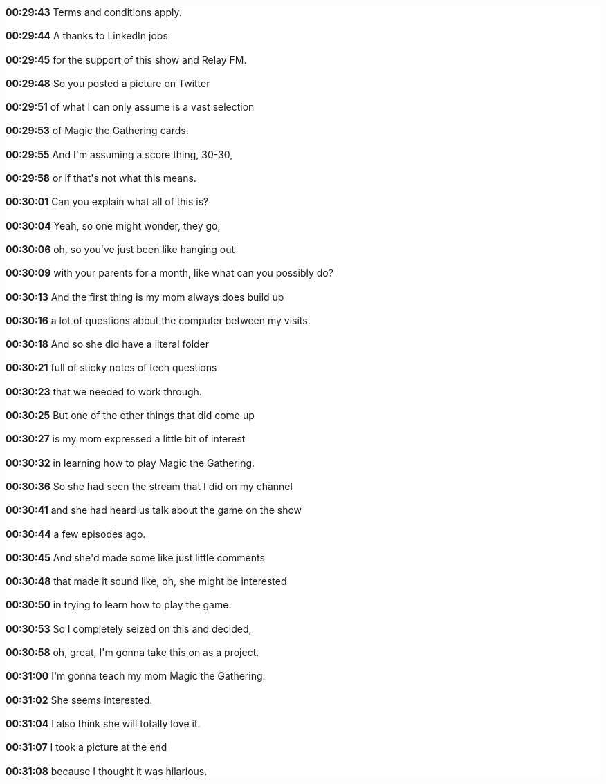 **00:29:43** Terms and conditions apply.

**00:29:44** A thanks to LinkedIn jobs

**00:29:45** for the support of this show and Relay FM.

**00:29:48** So you posted a picture on Twitter

**00:29:51** of what I can only assume is a vast selection

**00:29:53** of Magic the Gathering cards.

**00:29:55** And I'm assuming a score thing, 30-30,

**00:29:58** or if that's not what this means.

**00:30:01** Can you explain what all of this is?

**00:30:04** Yeah, so one might wonder, they go,

**00:30:06** oh, so you've just been like hanging out

**00:30:09** with your parents for a month, like what can you possibly do?

**00:30:13** And the first thing is my mom always does build up

**00:30:16** a lot of questions about the computer between my visits.

**00:30:18** And so she did have a literal folder

**00:30:21** full of sticky notes of tech questions

**00:30:23** that we needed to work through.

**00:30:25** But one of the other things that did come up

**00:30:27** is my mom expressed a little bit of interest

**00:30:32** in learning how to play Magic the Gathering.

**00:30:36** So she had seen the stream that I did on my channel

**00:30:41** and she had heard us talk about the game on the show

**00:30:44** a few episodes ago.

**00:30:45** And she'd made some like just little comments

**00:30:48** that made it sound like, oh, she might be interested

**00:30:50** in trying to learn how to play the game.

**00:30:53** So I completely seized on this and decided,

**00:30:58** oh, great, I'm gonna take this on as a project.

**00:31:00** I'm gonna teach my mom Magic the Gathering.

**00:31:02** She seems interested.

**00:31:04** I also think she will totally love it.

**00:31:07** I took a picture at the end

**00:31:08** because I thought it was hilarious.
